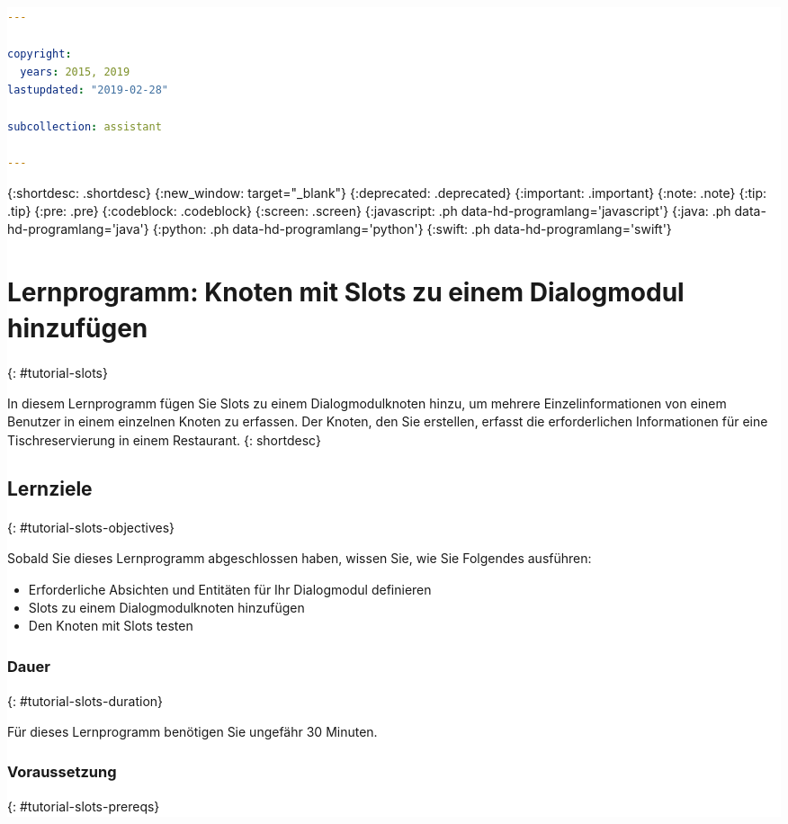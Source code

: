 ```yaml
---

copyright:
  years: 2015, 2019
lastupdated: "2019-02-28"

subcollection: assistant

---
```


{:shortdesc: .shortdesc}
{:new_window: target="_blank"}
{:deprecated: .deprecated}
{:important: .important}
{:note: .note}
{:tip: .tip}
{:pre: .pre}
{:codeblock: .codeblock}
{:screen: .screen}
{:javascript: .ph data-hd-programlang='javascript'}
{:java: .ph data-hd-programlang='java'}
{:python: .ph data-hd-programlang='python'}
{:swift: .ph data-hd-programlang='swift'}

# Lernprogramm: Knoten mit Slots zu einem Dialogmodul hinzufügen
{: #tutorial-slots}

In diesem Lernprogramm fügen Sie Slots zu einem Dialogmodulknoten hinzu, um mehrere Einzelinformationen von einem Benutzer in einem einzelnen Knoten zu erfassen. Der Knoten, den Sie erstellen, erfasst die erforderlichen Informationen für eine Tischreservierung in einem Restaurant.
{: shortdesc}

## Lernziele
{: #tutorial-slots-objectives}

Sobald Sie dieses Lernprogramm abgeschlossen haben, wissen Sie, wie Sie Folgendes ausführen:

- Erforderliche Absichten und Entitäten für Ihr Dialogmodul definieren
- Slots zu einem Dialogmodulknoten hinzufügen
- Den Knoten mit Slots testen

### Dauer
{: #tutorial-slots-duration}

Für dieses Lernprogramm benötigen Sie ungefähr 30 Minuten.

### Voraussetzung
{: #tutorial-slots-prereqs}
